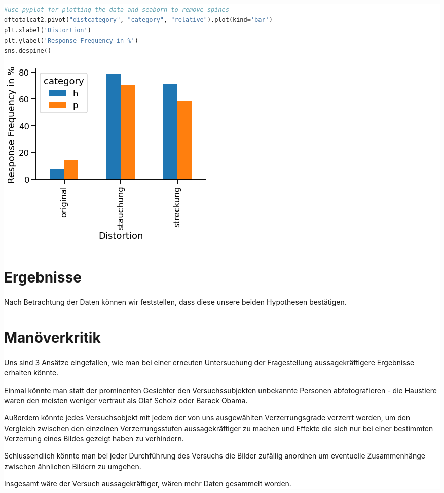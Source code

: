   </tbody>
</table>
</div>




```python
#use pyplot for plotting the data and seaborn to remove spines
dftotalcat2.pivot("distcategory", "category", "relative").plot(kind='bar')
plt.xlabel('Distortion')
plt.ylabel('Response Frequency in %')
sns.despine()
```


    
![png](Dokumentation_Seminar_IQP_files/Dokumentation_Seminar_IQP_68_0.png)
    


# Ergebnisse

Nach Betrachtung der Daten können wir feststellen, dass diese unsere beiden Hypothesen bestätigen.

# Manöverkritik

Uns sind 3 Ansätze eingefallen, wie man bei einer erneuten Untersuchung der Fragestellung aussagekräftigere Ergebnisse erhalten könnte.

Einmal könnte man statt der prominenten Gesichter den Versuchssubjekten unbekannte Personen abfotografieren - die Haustiere waren den meisten weniger vertraut als Olaf Scholz oder Barack Obama.

Außerdem könnte jedes Versuchsobjekt mit jedem der von uns ausgewählten Verzerrungsgrade verzerrt werden, um den Vergleich zwischen den einzelnen Verzerrungsstufen aussagekräftiger zu machen und Effekte die sich nur bei einer bestimmten Verzerrung eines Bildes gezeigt haben zu verhindern.

Schlussendlich könnte man bei jeder Durchführung des Versuchs die Bilder zufällig anordnen um eventuelle Zusammenhänge zwischen ähnlichen Bildern zu umgehen.

Insgesamt wäre der Versuch aussagekräftiger, wären mehr Daten gesammelt worden.
